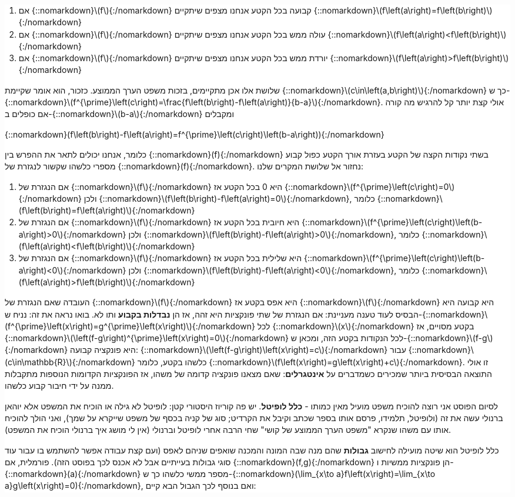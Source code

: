 <ol>
 	<li>אם {::nomarkdown}\(f\){:/nomarkdown} קבועה בכל הקטע אנחנו מצפים שיתקיים {::nomarkdown}\(f\left(a\right)=f\left(b\right)\){:/nomarkdown}</li>
 	<li>אם {::nomarkdown}\(f\){:/nomarkdown} עולה ממש בכל הקטע אנחנו מצפים שיתקיים {::nomarkdown}\(f\left(a\right)&lt;f\left(b\right)\){:/nomarkdown}</li>
 	<li>אם {::nomarkdown}\(f\){:/nomarkdown} יורדת ממש בכל הקטע אנחנו מצפים שיתקיים {::nomarkdown}\(f\left(a\right)&gt;f\left(b\right)\){:/nomarkdown}</li>
</ol>
שלושת אלו אכן מתקיימים, בזכות משפט הערך הממוצע. כזכור, הוא אומר שקיימת {::nomarkdown}\(c\in\left(a,b\right)\){:/nomarkdown} כך ש-{::nomarkdown}\(f^{\prime}\left(c\right)=\frac{f\left(b\right)-f\left(a\right)}{b-a}\){:/nomarkdown}. אולי קצת יותר קל להרגיש מה קורה אם כופלים ב-{::nomarkdown}\(b-a\){:/nomarkdown} ומקבלים

{::nomarkdown}\(f\left(b\right)-f\left(a\right)=f^{\prime}\left(c\right)\left(b-a\right)\){:/nomarkdown}

כלומר, אנחנו יכולים לתאר את ההפרש בין {::nomarkdown}\(f\){:/nomarkdown} בשתי נקודות הקצה של הקטע בעזרת אורך הקטע כפול קבוע מספרי כלשהו שקשור לנגזרת של {::nomarkdown}\(f\){:/nomarkdown}. נחזור אל שלושת המקרים שלנו:
<ol>
 	<li>אם הנגזרת של {::nomarkdown}\(f\){:/nomarkdown} היא 0 בכל הקטע אז {::nomarkdown}\(f^{\prime}\left(c\right)=0\){:/nomarkdown} ולכן {::nomarkdown}\(f\left(b\right)-f\left(a\right)=0\){:/nomarkdown}, כלומר {::nomarkdown}\(f\left(b\right)=f\left(a\right)\){:/nomarkdown}</li>
 	<li>אם הנגזרת של {::nomarkdown}\(f\){:/nomarkdown} היא חיובית בכל הקטע אז {::nomarkdown}\(f^{\prime}\left(c\right)\left(b-a\right)&gt;0\){:/nomarkdown} ולכן {::nomarkdown}\(f\left(b\right)-f\left(a\right)&gt;0\){:/nomarkdown}, כלומר {::nomarkdown}\(f\left(a\right)&lt;f\left(b\right)\){:/nomarkdown}</li>
 	<li>אם הנגזרת של {::nomarkdown}\(f\){:/nomarkdown} היא שלילית בכל הקטע אז {::nomarkdown}\(f^{\prime}\left(c\right)\left(b-a\right)&lt;0\){:/nomarkdown} ולכן {::nomarkdown}\(f\left(b\right)-f\left(a\right)&lt;0\){:/nomarkdown}, כלומר {::nomarkdown}\(f\left(a\right)&gt;f\left(b\right)\){:/nomarkdown}</li>
</ol>
העובדה שאם הנגזרת של {::nomarkdown}\(f\){:/nomarkdown} היא אפס בקטע אז {::nomarkdown}\(f\){:/nomarkdown} היא קבועה היא הבסיס לעוד טענה מעניינת: אם הנגזרת של שתי פונקציות היא זהה, אז הן <strong>נבדלות בקבוע</strong> ותו לא. בואו נראה את זה: נניח ש-{::nomarkdown}\(f^{\prime}\left(x\right)=g^{\prime}\left(x\right)\){:/nomarkdown} לכל {::nomarkdown}\(x\){:/nomarkdown} בקטע מסויים, אז {::nomarkdown}\(\left(f-g\right)^{\prime}\left(x\right)=0\){:/nomarkdown} לכל הנקודות בקטע הזה, ומכאן ש-{::nomarkdown}\(f-g\){:/nomarkdown} היא פונקציה קבועה: {::nomarkdown}\(\left(f-g\right)\left(x\right)=c\){:/nomarkdown} עבור {::nomarkdown}\(c\in\mathbb{R}\){:/nomarkdown} כלשהו בקטע, כלומר {::nomarkdown}\(f\left(x\right)=g\left(x\right)+c\){:/nomarkdown}. זו אולי התוצאה הבסיסית ביותר שמכירים כשמדברים על <strong>אינטגרלים</strong>: שאם מצאנו פונקציה קדומה של משהו, אז הפונקציות הקדומות הנוספות מתקבלות ממנה על ידי חיבור קבוע כלשהו.

לסיום הפוסט אני רוצה להוכיח משפט מועיל מאין כמותו - <strong>כלל לופיטל</strong>. יש פה קוריוז היסטורי קטן: לופיטל לא גילה או הוכיח את המשפט אלא יוהאן ברנולי עשה את זה (ולופיטל, תלמידו, פרסם אותו בספר שכתב וקיבל את הקרדיט; סוג של קניה בכסף של משפט שייקרא על שמך), ואני הולך להוכיח אותו עם משהו שנקרא "משפט הערך הממוצע של קושי" שחי הרבה אחרי לופיטל וברנולי (אין לי מושג איך ברנולי הוכיח את המשפט).

כלל לופיטל הוא שיטה מועילה לחישוב <strong>גבולות</strong> שהם מנה שבה המונה והמכנה שואפים שניהם לאפס (ועם קצת עבודה אפשר להשתמש בו עבור עוד סוגי גבולות בעייתיים אבל לא אכנס לכך בפוסט הזה). פורמלית, אם {::nomarkdown}\(f,g\){:/nomarkdown} הן פונקציות ממשיות ו-{::nomarkdown}\(a\){:/nomarkdown} מספר ממשי כלשהו כך ש-{::nomarkdown}\(\lim_{x\to a}f\left(x\right)=\lim_{x\to a}g\left(x\right)=0\){:/nomarkdown}, ואם בנוסף לכך הגבול הבא קיים:
